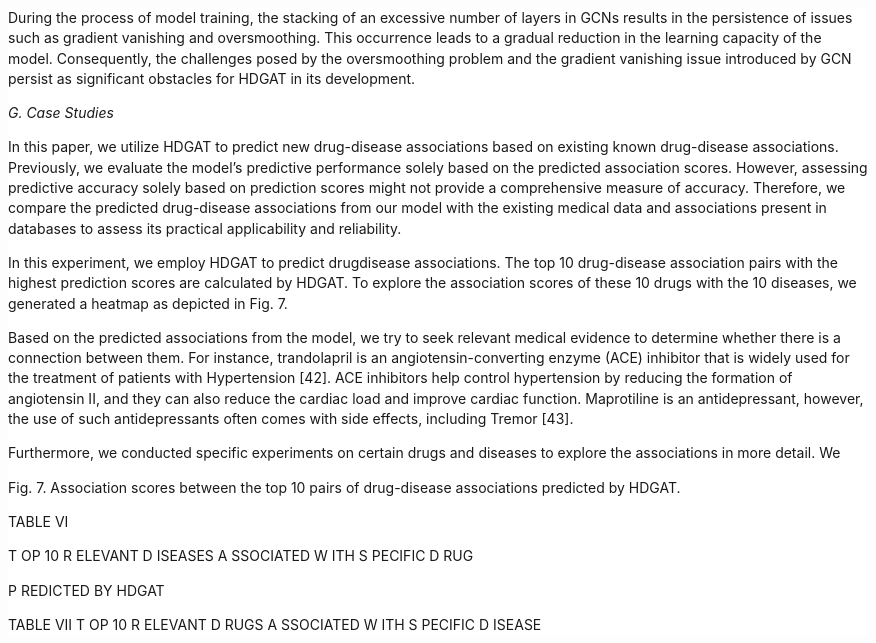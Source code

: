During the process of model training, the stacking of an excessive number of layers in GCNs results in the persistence of issues
such as gradient vanishing and oversmoothing. This occurrence
leads to a gradual reduction in the learning capacity of the model.
Consequently, the challenges posed by the oversmoothing problem and the gradient vanishing issue introduced by GCN persist
as significant obstacles for HDGAT in its development.


_G. Case Studies_


In this paper, we utilize HDGAT to predict new drug-disease
associations based on existing known drug-disease associations.
Previously, we evaluate the model’s predictive performance
solely based on the predicted association scores. However, assessing predictive accuracy solely based on prediction scores
might not provide a comprehensive measure of accuracy. Therefore, we compare the predicted drug-disease associations from
our model with the existing medical data and associations
present in databases to assess its practical applicability and
reliability.

In this experiment, we employ HDGAT to predict drugdisease associations. The top 10 drug-disease association pairs
with the highest prediction scores are calculated by HDGAT.
To explore the association scores of these 10 drugs with the 10
diseases, we generated a heatmap as depicted in Fig. 7.

Based on the predicted associations from the model, we try
to seek relevant medical evidence to determine whether there
is a connection between them. For instance, trandolapril is an
angiotensin-converting enzyme (ACE) inhibitor that is widely
used for the treatment of patients with Hypertension [42]. ACE
inhibitors help control hypertension by reducing the formation
of angiotensin II, and they can also reduce the cardiac load
and improve cardiac function. Maprotiline is an antidepressant,
however, the use of such antidepressants often comes with side
effects, including Tremor [43].

Furthermore, we conducted specific experiments on certain
drugs and diseases to explore the associations in more detail. We



Fig. 7. Association scores between the top 10 pairs of drug-disease
associations predicted by HDGAT.


TABLE VI

T OP 10 R ELEVANT D ISEASES A SSOCIATED W ITH S PECIFIC D RUG

P REDICTED BY HDGAT


TABLE VII
T OP 10 R ELEVANT D RUGS A SSOCIATED W ITH S PECIFIC D ISEASE
